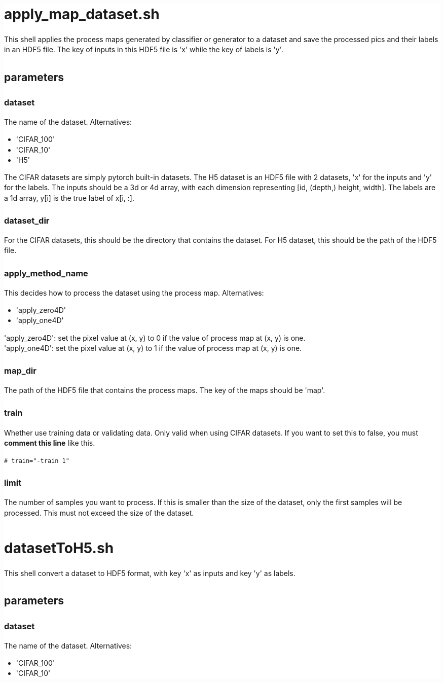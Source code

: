 # apply_map_dataset.sh
This shell applies the process maps generated by classifier or generator to a dataset and save the processed pics and their labels in an HDF5 file. The key of inputs in this HDF5 file is 'x' while the key of labels is 'y'.
## parameters
### dataset
The name of the dataset. Alternatives:  
- 'CIFAR_100'
- 'CIFAR_10'
- 'H5'  

The CIFAR datasets are simply pytorch built-in datasets. The H5 dataset is an HDF5 file with 2 datasets, 'x' for the inputs and 'y' for the labels. The inputs should be a 3d or 4d array, with each dimension representing [id, (depth,) height, width]. The labels are a 1d array, y[i] is the true label of x[i, :].

### dataset_dir
For the CIFAR datasets, this should be the directory that contains the dataset. For H5 dataset, this should be the path of the HDF5 file.

### apply_method_name
This decides how to process the dataset using the process map. Alternatives:  
- 'apply_zero4D'
- 'apply_one4D'
 
'apply_zero4D': set the pixel value at (x, y) to 0 if the value of process map at (x, y) is one.  
'apply_one4D': set the pixel value at (x, y) to 1 if the value of process map at (x, y) is one.  

### map_dir
The path of the HDF5 file that contains the process maps. The key of the maps should be 'map'.

### train
Whether use training data or validating data. Only valid when using CIFAR datasets. If you want to set this to false, you must **comment this line** like this.  

```
# train="-train 1"
```

### limit 
The number of samples you want to process. If this is smaller than the size of the dataset, only the first samples will be processed. This must not exceed the size of the dataset.


# datasetToH5.sh
This shell convert a dataset to HDF5 format, with key 'x' as inputs and key 'y' as labels.

## parameters
### dataset
The name of the dataset. Alternatives:  
- 'CIFAR_100'
- 'CIFAR_10'

